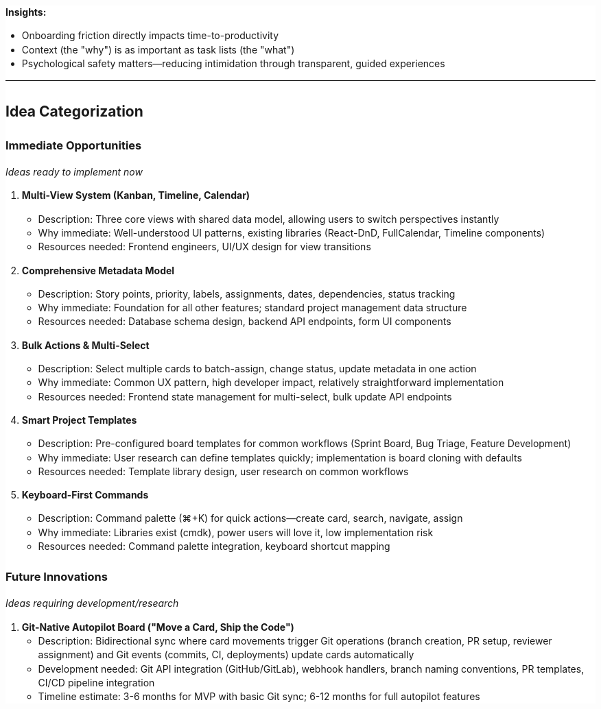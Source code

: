 **Insights:**
- Onboarding friction directly impacts time-to-productivity
- Context (the "why") is as important as task lists (the "what")
- Psychological safety matters—reducing intimidation through transparent, guided experiences

---

## Idea Categorization

### Immediate Opportunities
*Ideas ready to implement now*

1. **Multi-View System (Kanban, Timeline, Calendar)**
   - Description: Three core views with shared data model, allowing users to switch perspectives instantly
   - Why immediate: Well-understood UI patterns, existing libraries (React-DnD, FullCalendar, Timeline components)
   - Resources needed: Frontend engineers, UI/UX design for view transitions

2. **Comprehensive Metadata Model**
   - Description: Story points, priority, labels, assignments, dates, dependencies, status tracking
   - Why immediate: Foundation for all other features; standard project management data structure
   - Resources needed: Database schema design, backend API endpoints, form UI components

3. **Bulk Actions & Multi-Select**
   - Description: Select multiple cards to batch-assign, change status, update metadata in one action
   - Why immediate: Common UX pattern, high developer impact, relatively straightforward implementation
   - Resources needed: Frontend state management for multi-select, bulk update API endpoints

4. **Smart Project Templates**
   - Description: Pre-configured board templates for common workflows (Sprint Board, Bug Triage, Feature Development)
   - Why immediate: User research can define templates quickly; implementation is board cloning with defaults
   - Resources needed: Template library design, user research on common workflows

5. **Keyboard-First Commands**
   - Description: Command palette (⌘+K) for quick actions—create card, search, navigate, assign
   - Why immediate: Libraries exist (cmdk), power users will love it, low implementation risk
   - Resources needed: Command palette integration, keyboard shortcut mapping

### Future Innovations
*Ideas requiring development/research*

1. **Git-Native Autopilot Board ("Move a Card, Ship the Code")**
   - Description: Bidirectional sync where card movements trigger Git operations (branch creation, PR setup, reviewer assignment) and Git events (commits, CI, deployments) update cards automatically
   - Development needed: Git API integration (GitHub/GitLab), webhook handlers, branch naming conventions, PR templates, CI/CD pipeline integration
   - Timeline estimate: 3-6 months for MVP with basic Git sync; 6-12 months for full autopilot features
